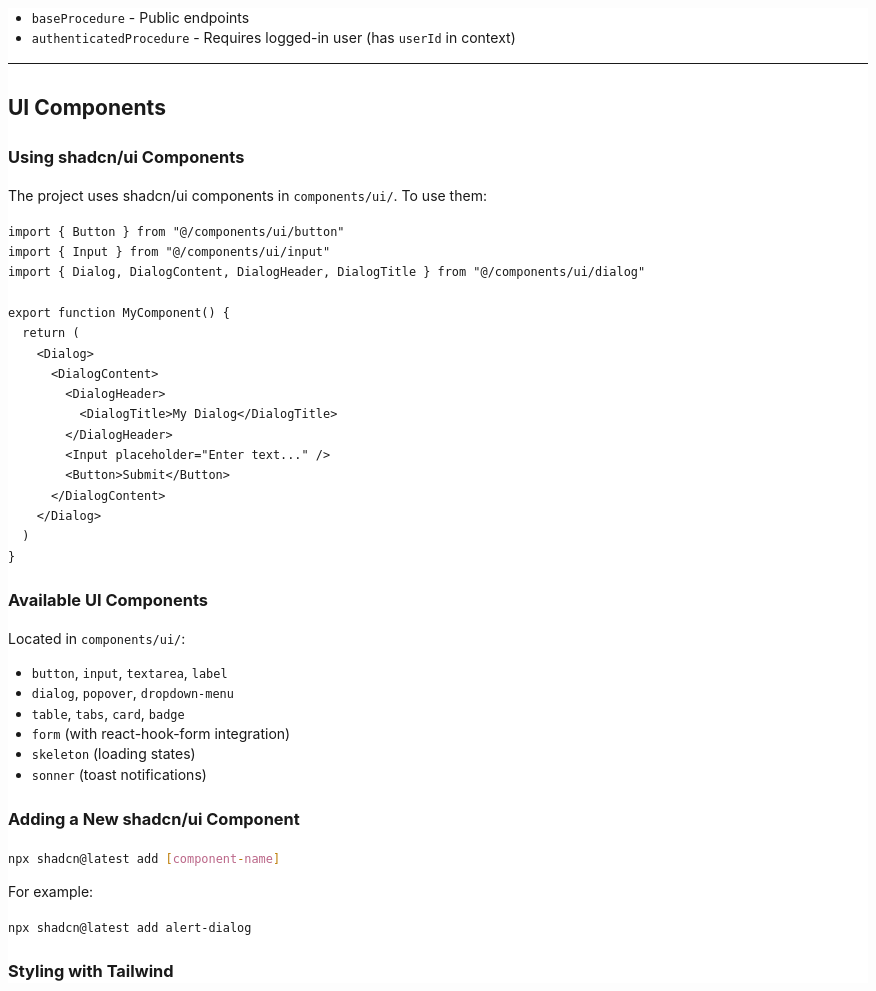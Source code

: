 - `baseProcedure` - Public endpoints
- `authenticatedProcedure` - Requires logged-in user (has `userId` in context)

---

## UI Components

### Using shadcn/ui Components

The project uses shadcn/ui components in `components/ui/`. To use them:

```tsx
import { Button } from "@/components/ui/button"
import { Input } from "@/components/ui/input"
import { Dialog, DialogContent, DialogHeader, DialogTitle } from "@/components/ui/dialog"

export function MyComponent() {
  return (
    <Dialog>
      <DialogContent>
        <DialogHeader>
          <DialogTitle>My Dialog</DialogTitle>
        </DialogHeader>
        <Input placeholder="Enter text..." />
        <Button>Submit</Button>
      </DialogContent>
    </Dialog>
  )
}
```

### Available UI Components

Located in `components/ui/`:

- `button`, `input`, `textarea`, `label`
- `dialog`, `popover`, `dropdown-menu`
- `table`, `tabs`, `card`, `badge`
- `form` (with react-hook-form integration)
- `skeleton` (loading states)
- `sonner` (toast notifications)

### Adding a New shadcn/ui Component

```bash
npx shadcn@latest add [component-name]
```

For example:
```bash
npx shadcn@latest add alert-dialog
```

### Styling with Tailwind
